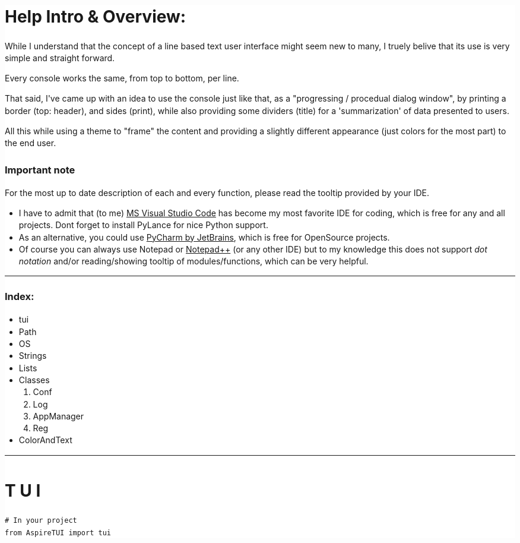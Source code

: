 Help Intro & Overview:
==============

While I understand that the concept of a line based text user interface might seem new to many, I truely belive that its use is very simple and straight forward.

Every console works the same, from top to bottom, per line.

That said, I've came up with an idea to use the console just like that, as a "progressing / procedual dialog window", by printing a border (top: header), and sides (print), while also providing some dividers (title) for a 'summarization' of data presented to users.

All this while using a theme to "frame" the content and providing a slightly different appearance (just colors for the most part) to the end user.

### Important note

For the most up to date description of each and every function, please read the tooltip provided by your IDE.

* I have to admit that (to me) [MS Visual Studio Code](https://visualstudio.microsoft.com/downloads/) has become my most favorite IDE for coding, which is free for any and all projects. Dont forget to install PyLance for nice Python support.
* As an alternative, you could use [PyCharm by JetBrains](https://www.jetbrains.com/pycharm), which is free for OpenSource projects.
* Of course you can always use Notepad or [Notepad++](https://notepad-plus-plus.org/downloads/) (or any other IDE) but to my knowledge this does not support *dot notation* and/or reading/showing tooltip of modules/functions, which can be very helpful.

-------------------------------------------------------------------------------

### Index:

* tui
* Path
* OS
* Strings
* Lists
* Classes
  1. Conf
  2. Log
  3. AppManager
  4. Reg
* ColorAndText

-------------------------------------------------------------------------------

# T U I

	# In your project
	from AspireTUI import tui
